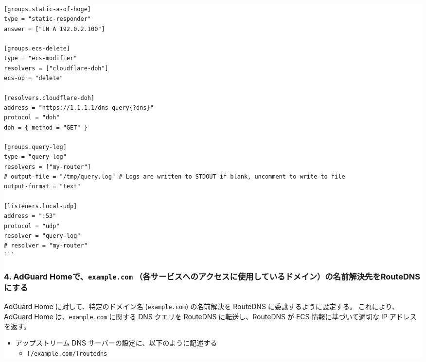     [groups.static-a-of-hoge]
    type = "static-responder"
    answer = ["IN A 192.0.2.100"]

    [groups.ecs-delete]
    type = "ecs-modifier"
    resolvers = ["cloudflare-doh"]
    ecs-op = "delete"

    [resolvers.cloudflare-doh]
    address = "https://1.1.1.1/dns-query{?dns}"
    protocol = "doh"
    doh = { method = "GET" }

    [groups.query-log]
    type = "query-log"
    resolvers = ["my-router"]
    # output-file = "/tmp/query.log" # Logs are written to STDOUT if blank, uncomment to write to file
    output-format = "text"

    [listeners.local-udp]
    address = ":53"
    protocol = "udp"
    resolver = "query-log"
    # resolver = "my-router"
    ```

### 4. AdGuard Homeで、`example.com` （各サービスへのアクセスに使用しているドメイン）の名前解決先をRouteDNSにする

AdGuard Home に対して、特定のドメイン名 (`example.com`) の名前解決を RouteDNS に委譲するように設定する。
これにより、AdGuard Home は、`example.com` に関する DNS クエリを RouteDNS に転送し、RouteDNS が ECS 情報に基づいて適切な IP アドレスを返す。

- アップストリーム DNS サーバーの設定に、以下のように記述する
  - `[/example.com/]routedns`
